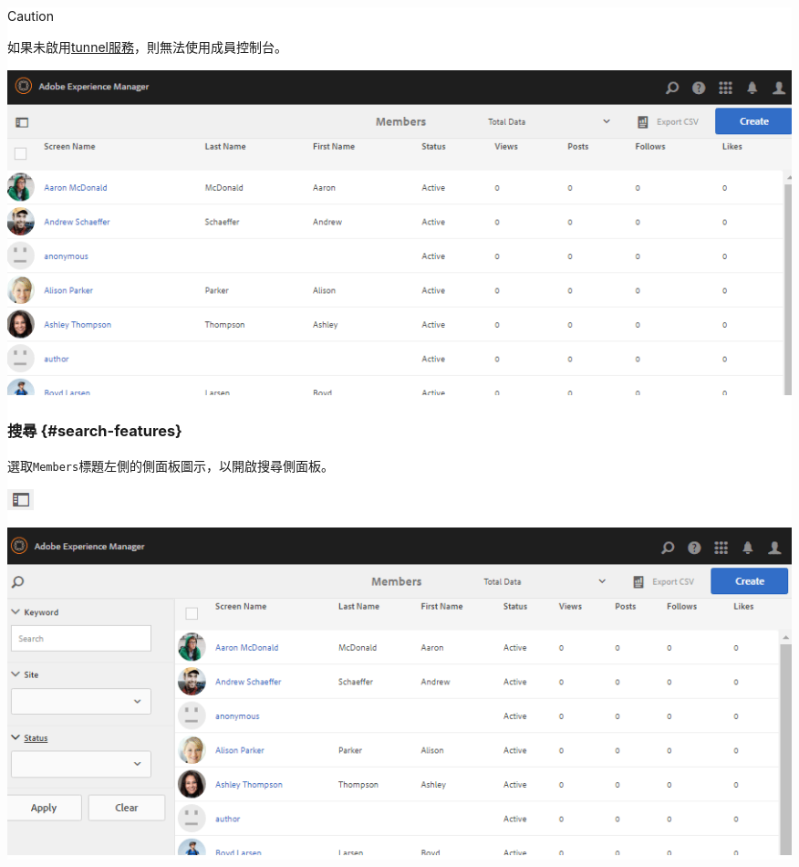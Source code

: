>[!CAUTION]
>
>如果未啟用[tunnel服務](deploy-communities.md#tunnel-service-on-author)，則無法使用成員控制台。

![member-console1](assets/member-console1.png)

### 搜尋 {#search-features}

選取`Members`標題左側的側面板圖示，以開啟搜尋側面板。

![](assets/leftpanel-icon.png)


![member-console2](assets/member-console2.png)
